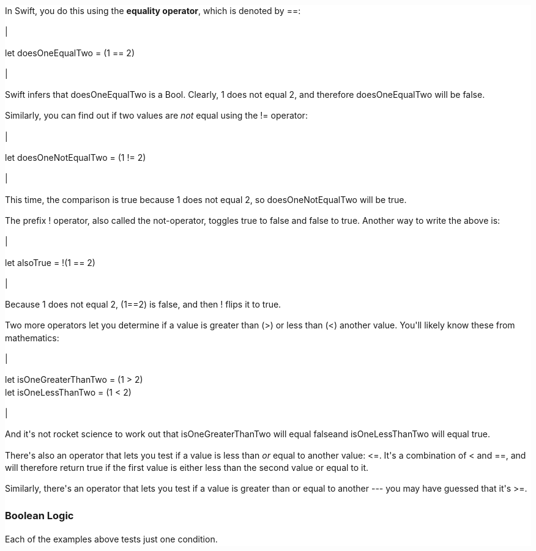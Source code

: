 In Swift, you do this using the **equality operator**, which is denoted by ==:

|

let doesOneEqualTwo = (1 == 2)

 |

Swift infers that doesOneEqualTwo is a Bool. Clearly, 1 does not equal 2, and therefore doesOneEqualTwo will be false.

Similarly, you can find out if two values are *not* equal using the != operator:

|

let doesOneNotEqualTwo = (1 != 2)

 |

This time, the comparison is true because 1 does not equal 2, so doesOneNotEqualTwo will be true.

The prefix ! operator, also called the not-operator, toggles true to false and false to true. Another way to write the above is:

|

let alsoTrue = !(1 == 2)

 |

Because 1 does not equal 2, (1==2) is false, and then ! flips it to true.

Two more operators let you determine if a value is greater than (>) or less than (<) another value. You'll likely know these from mathematics:

|

let isOneGreaterThanTwo = (1 > 2)\
let isOneLessThanTwo = (1 < 2)

 |

And it's not rocket science to work out that isOneGreaterThanTwo will equal falseand isOneLessThanTwo will equal true.

There's also an operator that lets you test if a value is less than *or* equal to another value: <=. It's a combination of < and ==, and will therefore return true if the first value is either less than the second value or equal to it.

Similarly, there's an operator that lets you test if a value is greater than or equal to another --- you may have guessed that it's >=.

### **Boolean Logic**

Each of the examples above tests just one condition.
